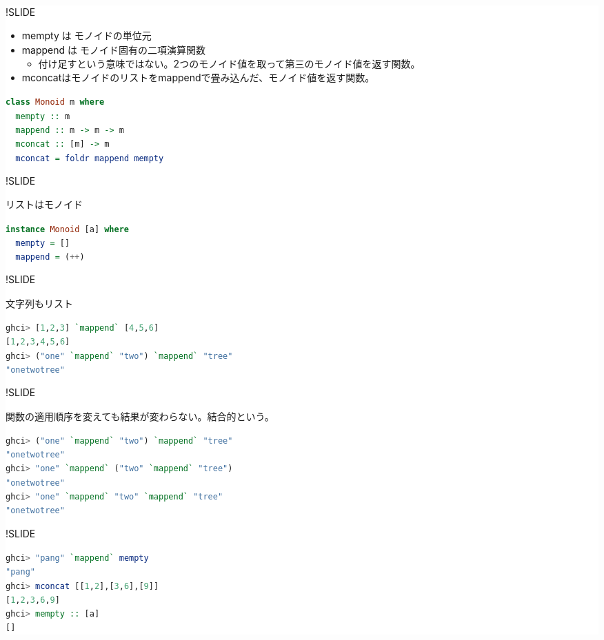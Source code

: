 !SLIDE

- mempty は モノイドの単位元
- mappend は モノイド固有の二項演算関数
    - 付け足すという意味ではない。2つのモノイド値を取って第三のモノイド値を返す関数。
- mconcatはモノイドのリストをmappendで畳み込んだ、モノイド値を返す関数。

```haskell
class Monoid m where
  mempty :: m
  mappend :: m -> m -> m
  mconcat :: [m] -> m
  mconcat = foldr mappend mempty
```

!SLIDE

リストはモノイド

```haskell
instance Monoid [a] where
  mempty = []
  mappend = (++)
```

!SLIDE

文字列もリスト

```haskell
ghci> [1,2,3] `mappend` [4,5,6]
[1,2,3,4,5,6]
ghci> ("one" `mappend` "two") `mappend` "tree"
"onetwotree"
```

!SLIDE

関数の適用順序を変えても結果が変わらない。結合的という。

```haskell
ghci> ("one" `mappend` "two") `mappend` "tree"
"onetwotree"
ghci> "one" `mappend` ("two" `mappend` "tree")
"onetwotree"
ghci> "one" `mappend` "two" `mappend` "tree"
"onetwotree"
```

!SLIDE

```haskell
ghci> "pang" `mappend` mempty
"pang"
ghci> mconcat [[1,2],[3,6],[9]]
[1,2,3,6,9]
ghci> mempty :: [a]
[]
```
